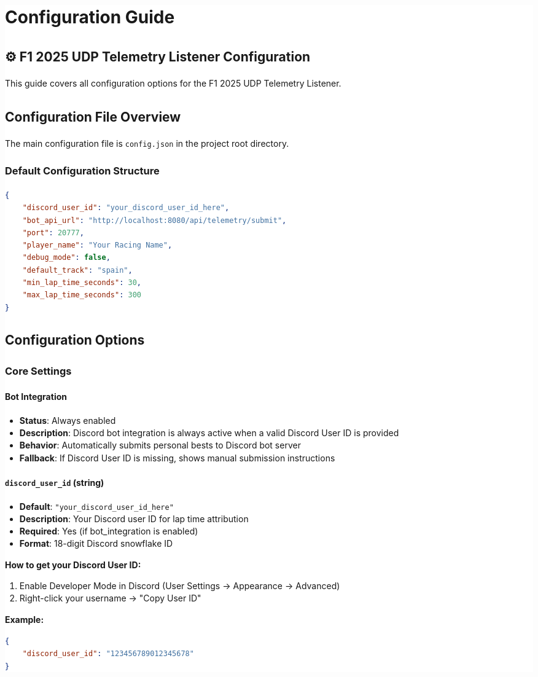 # Configuration Guide

## ⚙️ F1 2025 UDP Telemetry Listener Configuration

This guide covers all configuration options for the F1 2025 UDP Telemetry Listener.

## Configuration File Overview

The main configuration file is `config.json` in the project root directory.

### Default Configuration Structure

```json
{
    "discord_user_id": "your_discord_user_id_here",
    "bot_api_url": "http://localhost:8080/api/telemetry/submit",
    "port": 20777,
    "player_name": "Your Racing Name",
    "debug_mode": false,
    "default_track": "spain",
    "min_lap_time_seconds": 30,
    "max_lap_time_seconds": 300
}
```

## Configuration Options

### Core Settings

#### Bot Integration
- **Status**: Always enabled
- **Description**: Discord bot integration is always active when a valid Discord User ID is provided
- **Behavior**: Automatically submits personal bests to Discord bot server
- **Fallback**: If Discord User ID is missing, shows manual submission instructions

#### `discord_user_id` (string)
- **Default**: `"your_discord_user_id_here"`
- **Description**: Your Discord user ID for lap time attribution
- **Required**: Yes (if bot_integration is enabled)
- **Format**: 18-digit Discord snowflake ID

**How to get your Discord User ID:**
1. Enable Developer Mode in Discord (User Settings → Appearance → Advanced)
2. Right-click your username → "Copy User ID"

**Example:**
```json
{
    "discord_user_id": "123456789012345678"
}
```
